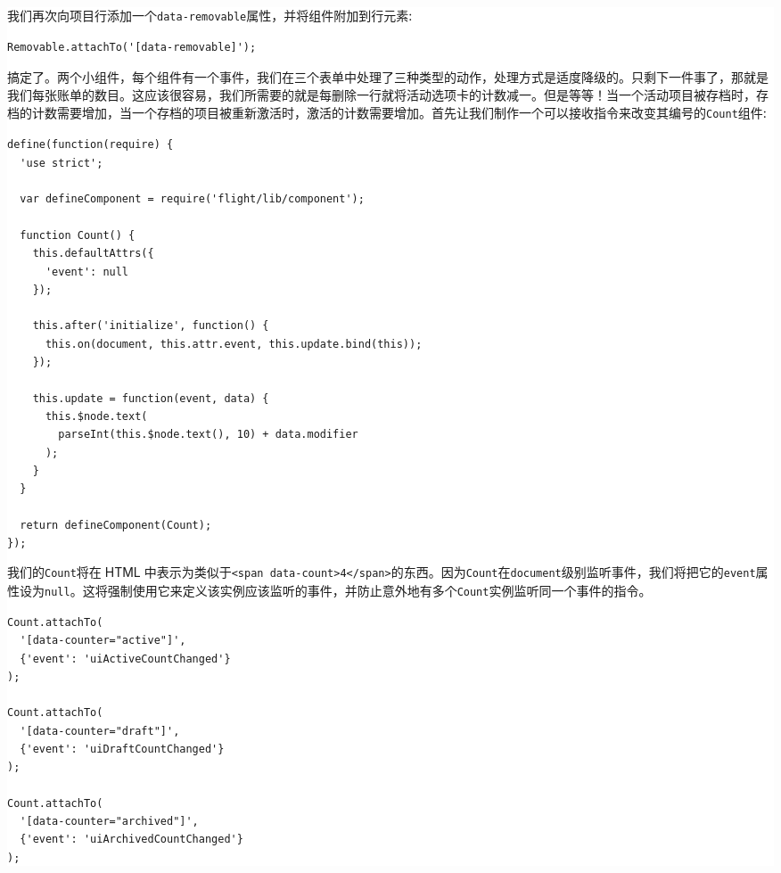 我们再次向项目行添加一个`data-removable`属性，并将组件附加到行元素:

```
Removable.attachTo('[data-removable]');
```

搞定了。两个小组件，每个组件有一个事件，我们在三个表单中处理了三种类型的动作，处理方式是适度降级的。只剩下一件事了，那就是我们每张账单的数目。这应该很容易，我们所需要的就是每删除一行就将活动选项卡的计数减一。但是等等！当一个活动项目被存档时，存档的计数需要增加，当一个存档的项目被重新激活时，激活的计数需要增加。首先让我们制作一个可以接收指令来改变其编号的`Count`组件:

```
define(function(require) {
  'use strict';

  var defineComponent = require('flight/lib/component');

  function Count() {
    this.defaultAttrs({
      'event': null
    });

    this.after('initialize', function() {
      this.on(document, this.attr.event, this.update.bind(this));
    });

    this.update = function(event, data) {
      this.$node.text(
        parseInt(this.$node.text(), 10) + data.modifier
      );
    }
  }

  return defineComponent(Count);
});
```

我们的`Count`将在 HTML 中表示为类似于`<span data-count>4</span>`的东西。因为`Count`在`document`级别监听事件，我们将把它的`event`属性设为`null`。这将强制使用它来定义该实例应该监听的事件，并防止意外地有多个`Count`实例监听同一个事件的指令。

```
Count.attachTo(
  '[data-counter="active"]',
  {'event': 'uiActiveCountChanged'}
);

Count.attachTo(
  '[data-counter="draft"]',
  {'event': 'uiDraftCountChanged'}
);

Count.attachTo(
  '[data-counter="archived"]',
  {'event': 'uiArchivedCountChanged'}
);
```
